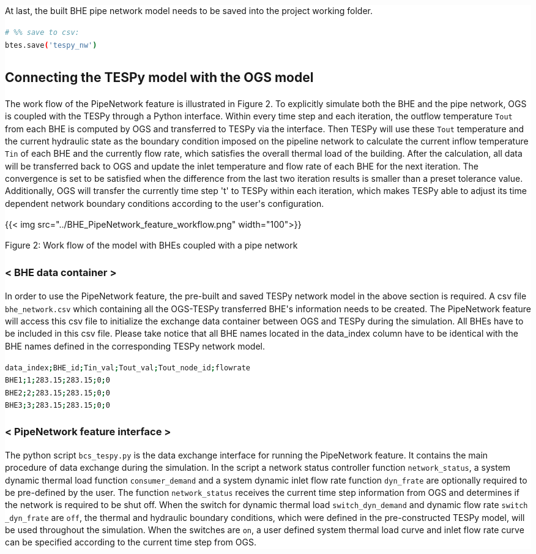 At last, the built BHE pipe network model needs to be saved into the project working folder.

```bash
# %% save to csv:
btes.save('tespy_nw')
```

## Connecting the TESPy model with the OGS model

The work flow of the PipeNetwork feature is illustrated in Figure 2. To explicitly simulate both the BHE and the pipe network, OGS is coupled with the TESPy through a Python interface. Within every time step and each iteration, the outflow temperature `Tout` from each BHE is computed by OGS and transferred to TESPy via the interface. Then TESPy will use these `Tout` temperature and the current hydraulic state as the boundary condition imposed on the pipeline network to calculate the current inflow temperature `Tin` of each BHE and the currently flow rate, which satisfies the overall thermal load of the building. After the calculation, all data will be transferred back to OGS and update the inlet temperature and flow rate of each BHE for the next iteration. The convergence is set to be satisfied when the difference from the last two iteration results is smaller than a preset tolerance value. Additionally, OGS will transfer the currently time step 't' to TESPy within each iteration, which makes TESPy able to adjust its time dependent network boundary conditions according to the user's configuration.

{{< img src="../BHE_PipeNetwork_feature_workflow.png" width="100">}}

Figure 2: Work flow of the model with BHEs coupled with a pipe network

### < BHE data container >

In order to use the PipeNetwork feature, the pre-built and saved TESPy network model in the above section is required. A csv file `bhe_network.csv` which containing all the OGS-TESPy transferred BHE's information needs to be created. The PipeNetwork feature will access this csv file to initialize the exchange data container between OGS and TESPy during the simulation. All BHEs have to be included in this csv file. Please take notice that all BHE names located in the data_index column have to be identical with the BHE names defined in the corresponding TESPy network model.

```bash
data_index;BHE_id;Tin_val;Tout_val;Tout_node_id;flowrate
BHE1;1;283.15;283.15;0;0
BHE2;2;283.15;283.15;0;0
BHE3;3;283.15;283.15;0;0
```

### < PipeNetwork feature interface >

The python script `bcs_tespy.py` is the data exchange interface for running the PipeNetwork feature.
It contains the main procedure of data exchange during the simulation.
In the script a network status controller function `network_status`, a system dynamic thermal load function `consumer_demand` and a system dynamic inlet flow rate function `dyn_frate` are optionally required to be pre-defined by the user.
The function `network_status` receives the current time step information from OGS and determines if the network is required to be shut off.
When the switch for dynamic thermal load `switch_dyn_demand` and dynamic flow rate `switch_dyn_frate` are `off`, the thermal and hydraulic boundary conditions, which were defined in the pre-constructed TESPy model, will be used throughout the simulation.
When the switches are `on`, a user defined system thermal load curve and inlet flow rate curve can be specified according to the current time step from OGS.
